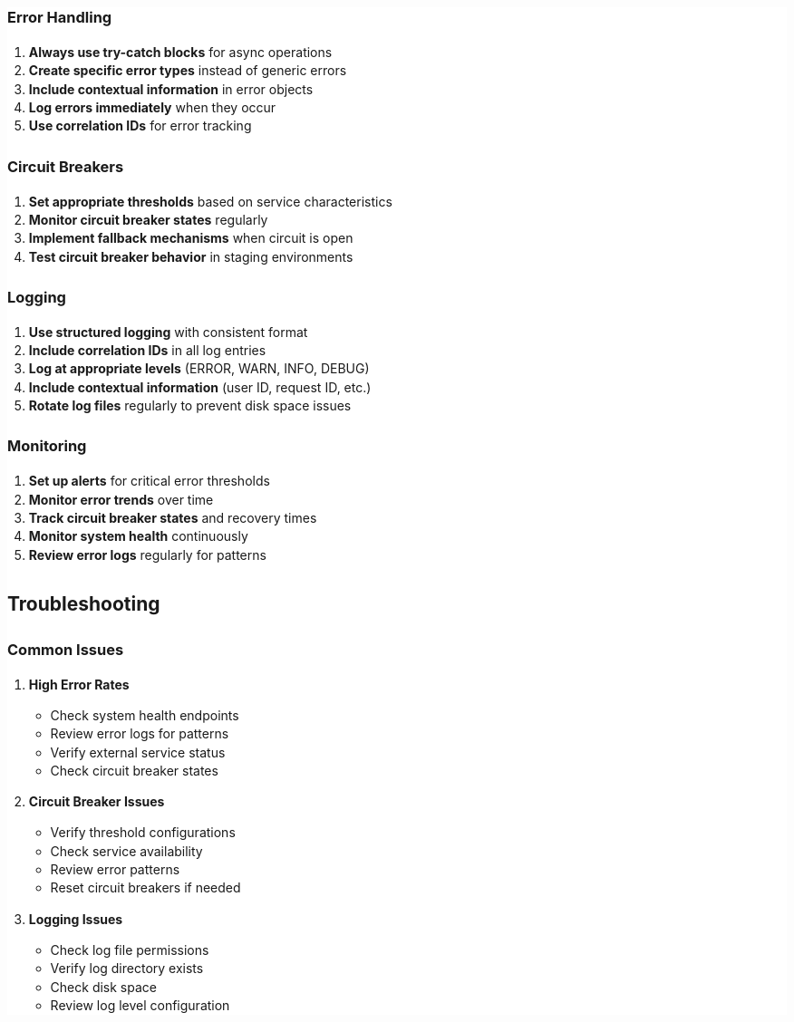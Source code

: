 ### Error Handling

1. **Always use try-catch blocks** for async operations
2. **Create specific error types** instead of generic errors
3. **Include contextual information** in error objects
4. **Log errors immediately** when they occur
5. **Use correlation IDs** for error tracking

### Circuit Breakers

1. **Set appropriate thresholds** based on service characteristics
2. **Monitor circuit breaker states** regularly
3. **Implement fallback mechanisms** when circuit is open
4. **Test circuit breaker behavior** in staging environments

### Logging

1. **Use structured logging** with consistent format
2. **Include correlation IDs** in all log entries
3. **Log at appropriate levels** (ERROR, WARN, INFO, DEBUG)
4. **Include contextual information** (user ID, request ID, etc.)
5. **Rotate log files** regularly to prevent disk space issues

### Monitoring

1. **Set up alerts** for critical error thresholds
2. **Monitor error trends** over time
3. **Track circuit breaker states** and recovery times
4. **Monitor system health** continuously
5. **Review error logs** regularly for patterns

## Troubleshooting

### Common Issues

1. **High Error Rates**
   - Check system health endpoints
   - Review error logs for patterns
   - Verify external service status
   - Check circuit breaker states

2. **Circuit Breaker Issues**
   - Verify threshold configurations
   - Check service availability
   - Review error patterns
   - Reset circuit breakers if needed

3. **Logging Issues**
   - Check log file permissions
   - Verify log directory exists
   - Check disk space
   - Review log level configuration
